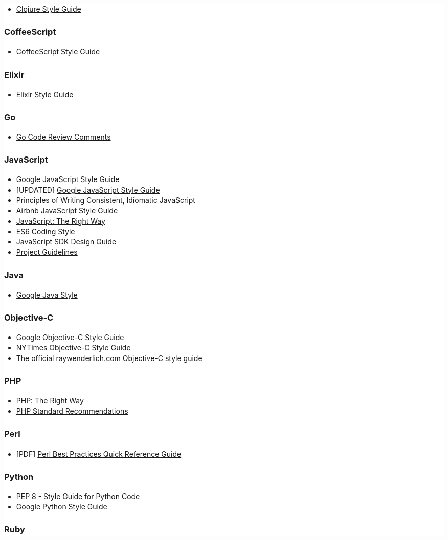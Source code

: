 -   [Clojure Style Guide](https://github.com/bbatsov/clojure-style-guide#readme)

### CoffeeScript

-   [CoffeeScript Style Guide](https://github.com/polarmobile/coffeescript-style-guide#readme)

### Elixir

-   [Elixir Style Guide](https://github.com/christopheradams/elixir_style_guide#readme)

### Go

-   [Go Code Review Comments](https://github.com/golang/go/wiki/CodeReviewComments)

### JavaScript

-   [Google JavaScript Style Guide](https://google.github.io/styleguide/javascriptguide.xml)
-   \[UPDATED\] [Google JavaScript Style Guide](https://google.github.io/styleguide/jsguide.html)
-   [Principles of Writing Consistent, Idiomatic JavaScript](https://github.com/rwaldron/idiomatic.js#readme)
-   [Airbnb JavaScript Style Guide](https://github.com/airbnb/javascript#readme)
-   [JavaScript: The Right Way](http://jstherightway.org/)
-   [ES6 Coding Style](https://github.com/elierotenberg/coding-styles/blob/master/es6.md#readme)
-   [JavaScript SDK Design Guide](https://github.com/hueitan/javascript-sdk-design#readme)
-   [Project Guidelines](https://github.com/elsewhencode/project-guidelines#readme)

### Java

-   [Google Java Style](https://google.github.io/styleguide/javaguide.html)

### Objective-C

-   [Google Objective-C Style Guide](https://google.github.io/styleguide/objcguide.xml)
-   [NYTimes Objective-C Style Guide](https://github.com/NYTimes/objective-c-style-guide#readme)
-   [The official raywenderlich.com Objective-C style guide](https://github.com/raywenderlich/objective-c-style-guide#readme)

### PHP

-   [PHP: The Right Way](https://phptherightway.com/)
-   [PHP Standard Recommendations](https://www.php-fig.org/psr/)

### Perl

-   \[PDF\] [Perl Best Practices Quick Reference Guide](https://www.squirrel.nl/pub/PBP_refguide-1.02.00.pdf)

### Python

-   [PEP 8 - Style Guide for Python Code](https://www.python.org/dev/peps/pep-0008/)
-   [Google Python Style Guide](https://google.github.io/styleguide/pyguide.html)

### Ruby
